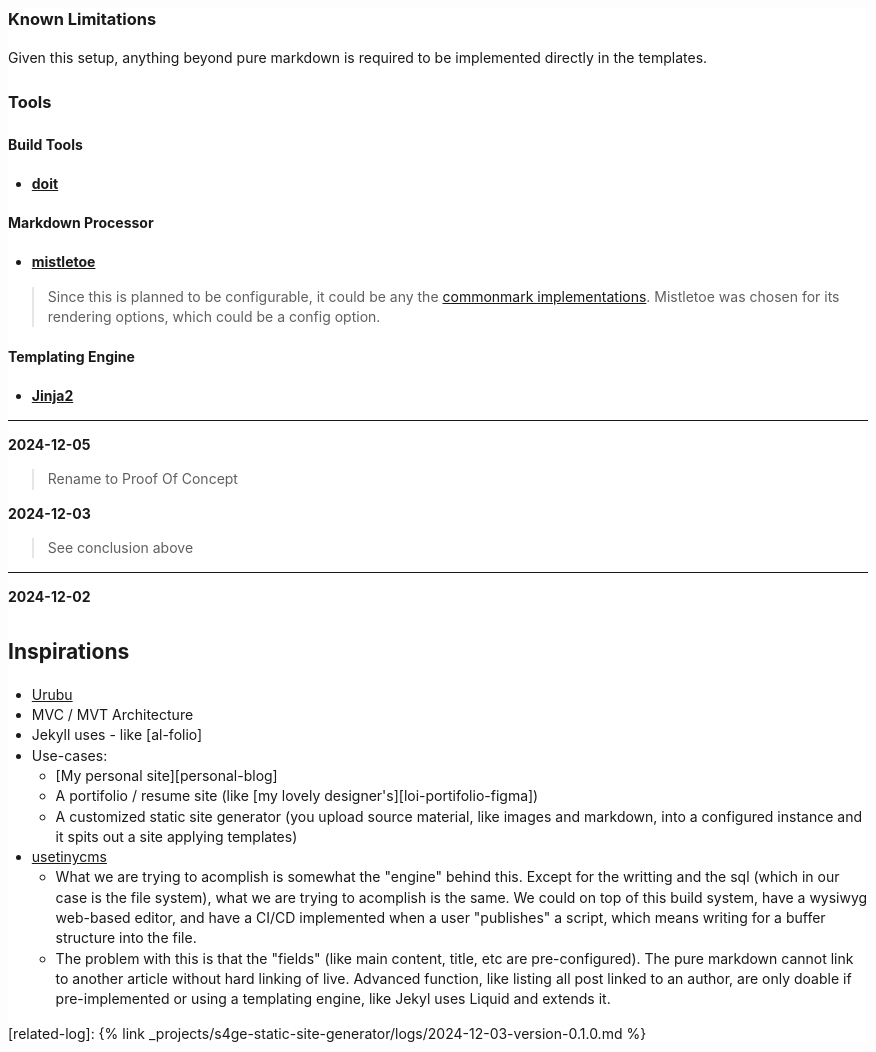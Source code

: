 ### Known Limitations

Given this setup, anything beyond pure markdown is required to be implemented directly in the templates.

### Tools

#### Build Tools

* **[doit]**

#### Markdown Processor

* **[mistletoe]**

> Since this is planned to be configurable, it could be any the [commonmark implementations][commonmark-implementations]. Mistletoe was chosen for its rendering options, which could be a config option.

#### Templating Engine

* **[Jinja2]**

---

**2024-12-05**

> Rename to Proof Of Concept

**2024-12-03**

> See conclusion above

---

**2024-12-02**

## Inspirations

* [Urubu]
* MVC / MVT Architecture
* Jekyll uses - like [al-folio]
* Use-cases:
    * [My personal site][personal-blog]
    * A portifolio / resume site (like [my lovely designer's][loi-portifolio-figma])
    * A customized static site generator (you upload source material, like images and markdown, into a configured instance and it spits out a site applying templates)
* [usetinycms]
    * What we are trying to acomplish is somewhat the "engine" behind this. Except for the writting and the sql (which in our case is the file system), what we are trying to acomplish is the same. We could on top of this build system, have a wysiwyg web-based editor, and have a CI/CD implemented when a user "publishes" a script, which means writing for a buffer structure into the file.
    * The problem with this is that the "fields" (like main content, title, etc are pre-configured). The pure markdown cannot link to another article without hard linking of live. Advanced function, like listing all post linked to an author, are only doable if pre-implemented or using a templating engine, like Jekyl uses Liquid and extends it.


[Urubu]: https://urubu.jandecaluwe.com/
[yaml-intro]: https://www.yaml.info/learn/index.html
[usetinycms]: https://usetinycms.com/
[Make]: https://www.gnu.org/software/make/
[doit]: https://pydoit.org/
[gh-actions-jekyll-run]: https://github.com/mrmurilo75/mrmurilo75.github.io/actions/runs/12022286759/workflow
[mistletoe]: https://github.com/miyuchina/mistletoe
[commonmark-implementations]: https://github.com/commonmark/commonmark-spec/wiki/list-of-commonmark-implementations
[Jinja2]: https://jinja.palletsprojects.com/en/stable/
[related-log]: {% link _projects/s4ge-static-site-generator/logs/2024-12-03-version-0.1.0.md %}
